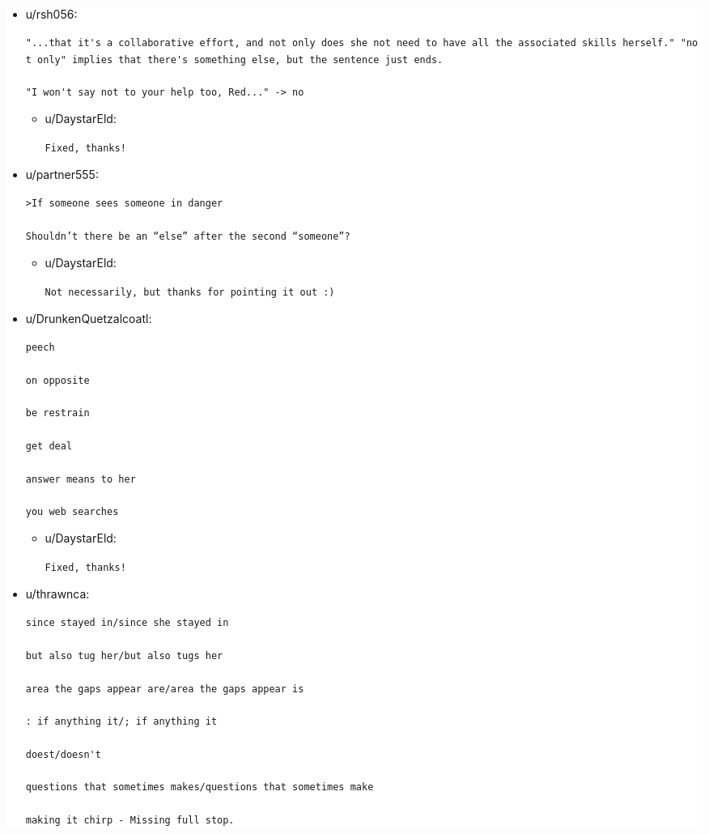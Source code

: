   - u/rsh056:
    ```
    "...that it's a collaborative effort, and not only does she not need to have all the associated skills herself." "not only" implies that there's something else, but the sentence just ends.

    "I won't say not to your help too, Red..." -> no
    ```

    - u/DaystarEld:
      ```
      Fixed, thanks!
      ```

  - u/partner555:
    ```
    >If someone sees someone in danger

    Shouldn’t there be an “else” after the second “someone”?
    ```

    - u/DaystarEld:
      ```
      Not necessarily, but thanks for pointing it out :)
      ```

  - u/DrunkenQuetzalcoatl:
    ```
    peech

    on opposite

    be restrain

    get deal

    answer means to her

    you web searches
    ```

    - u/DaystarEld:
      ```
      Fixed, thanks!
      ```

  - u/thrawnca:
    ```
    since stayed in/since she stayed in

    but also tug her/but also tugs her

    area the gaps appear are/area the gaps appear is

    : if anything it/; if anything it

    doest/doesn't

    questions that sometimes makes/questions that sometimes make

    making it chirp - Missing full stop.
